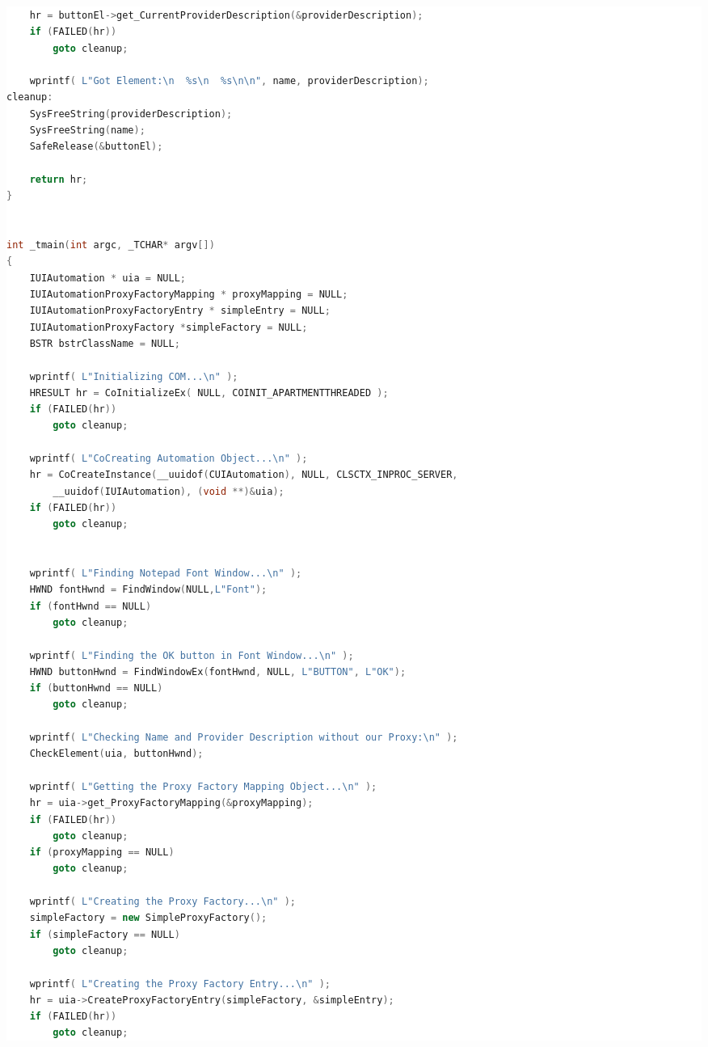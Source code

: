 ```C++
    hr = buttonEl->get_CurrentProviderDescription(&providerDescription);
    if (FAILED(hr))
        goto cleanup;

    wprintf( L"Got Element:\n  %s\n  %s\n\n", name, providerDescription);
cleanup:
    SysFreeString(providerDescription);
    SysFreeString(name);
    SafeRelease(&buttonEl);

    return hr;
}


int _tmain(int argc, _TCHAR* argv[])
{
    IUIAutomation * uia = NULL;
    IUIAutomationProxyFactoryMapping * proxyMapping = NULL;
    IUIAutomationProxyFactoryEntry * simpleEntry = NULL;
    IUIAutomationProxyFactory *simpleFactory = NULL;
    BSTR bstrClassName = NULL;

    wprintf( L"Initializing COM...\n" );
    HRESULT hr = CoInitializeEx( NULL, COINIT_APARTMENTTHREADED );
    if (FAILED(hr))
        goto cleanup;

    wprintf( L"CoCreating Automation Object...\n" );
    hr = CoCreateInstance(__uuidof(CUIAutomation), NULL, CLSCTX_INPROC_SERVER,
        __uuidof(IUIAutomation), (void **)&uia);
    if (FAILED(hr))
        goto cleanup;


    wprintf( L"Finding Notepad Font Window...\n" );
    HWND fontHwnd = FindWindow(NULL,L"Font");
    if (fontHwnd == NULL)
        goto cleanup;

    wprintf( L"Finding the OK button in Font Window...\n" );
    HWND buttonHwnd = FindWindowEx(fontHwnd, NULL, L"BUTTON", L"OK");
    if (buttonHwnd == NULL)
        goto cleanup;

    wprintf( L"Checking Name and Provider Description without our Proxy:\n" );
    CheckElement(uia, buttonHwnd);

    wprintf( L"Getting the Proxy Factory Mapping Object...\n" );
    hr = uia->get_ProxyFactoryMapping(&proxyMapping);
    if (FAILED(hr))
        goto cleanup;
    if (proxyMapping == NULL)
        goto cleanup;

    wprintf( L"Creating the Proxy Factory...\n" );
    simpleFactory = new SimpleProxyFactory();
    if (simpleFactory == NULL)
        goto cleanup;

    wprintf( L"Creating the Proxy Factory Entry...\n" );
    hr = uia->CreateProxyFactoryEntry(simpleFactory, &simpleEntry);
    if (FAILED(hr))
        goto cleanup;
```